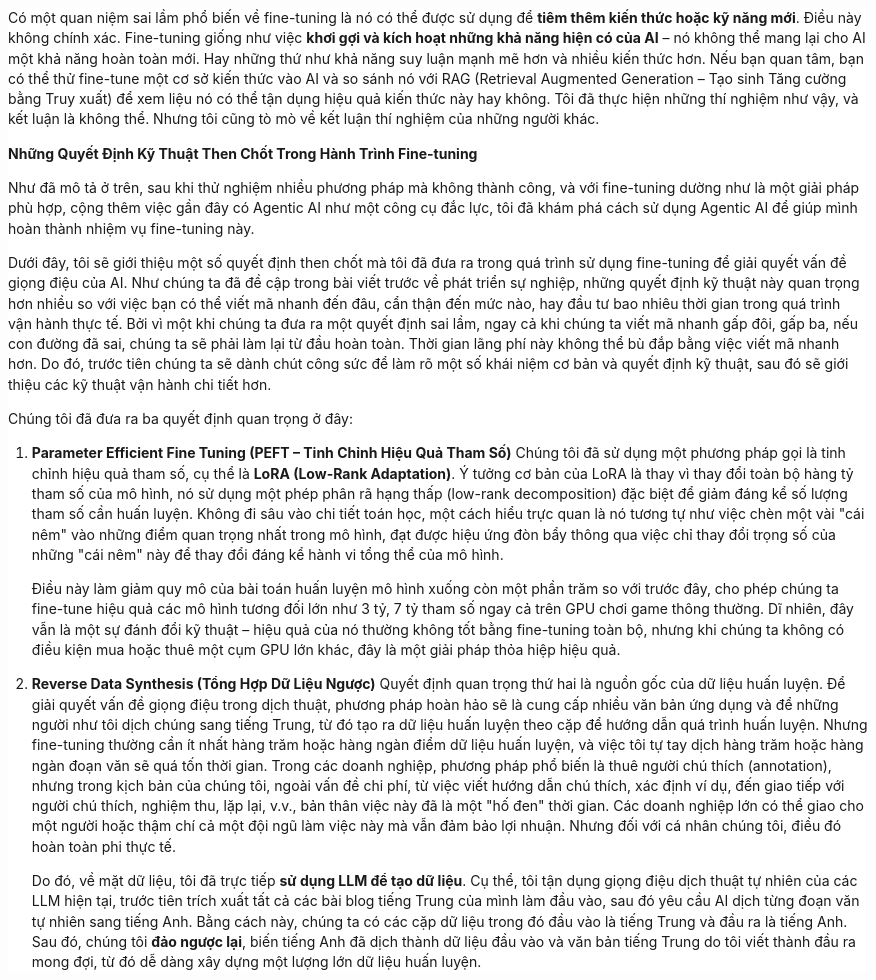 Có một quan niệm sai lầm phổ biến về fine-tuning là nó có thể được sử dụng để **tiêm thêm kiến thức hoặc kỹ năng mới**. Điều này không chính xác. Fine-tuning giống như việc **khơi gợi và kích hoạt những khả năng hiện có của AI** – nó không thể mang lại cho AI một khả năng hoàn toàn mới. Hay những thứ như khả năng suy luận mạnh mẽ hơn và nhiều kiến thức hơn. Nếu bạn quan tâm, bạn có thể thử fine-tune một cơ sở kiến thức vào AI và so sánh nó với RAG (Retrieval Augmented Generation – Tạo sinh Tăng cường bằng Truy xuất) để xem liệu nó có thể tận dụng hiệu quả kiến thức này hay không. Tôi đã thực hiện những thí nghiệm như vậy, và kết luận là không thể. Nhưng tôi cũng tò mò về kết luận thí nghiệm của những người khác.

**Những Quyết Định Kỹ Thuật Then Chốt Trong Hành Trình Fine-tuning**

Như đã mô tả ở trên, sau khi thử nghiệm nhiều phương pháp mà không thành công, và với fine-tuning dường như là một giải pháp phù hợp, cộng thêm việc gần đây có Agentic AI như một công cụ đắc lực, tôi đã khám phá cách sử dụng Agentic AI để giúp mình hoàn thành nhiệm vụ fine-tuning này.

Dưới đây, tôi sẽ giới thiệu một số quyết định then chốt mà tôi đã đưa ra trong quá trình sử dụng fine-tuning để giải quyết vấn đề giọng điệu của AI. Như chúng ta đã đề cập trong bài viết trước về phát triển sự nghiệp, những quyết định kỹ thuật này quan trọng hơn nhiều so với việc bạn có thể viết mã nhanh đến đâu, cẩn thận đến mức nào, hay đầu tư bao nhiêu thời gian trong quá trình vận hành thực tế. Bởi vì một khi chúng ta đưa ra một quyết định sai lầm, ngay cả khi chúng ta viết mã nhanh gấp đôi, gấp ba, nếu con đường đã sai, chúng ta sẽ phải làm lại từ đầu hoàn toàn. Thời gian lãng phí này không thể bù đắp bằng việc viết mã nhanh hơn. Do đó, trước tiên chúng ta sẽ dành chút công sức để làm rõ một số khái niệm cơ bản và quyết định kỹ thuật, sau đó sẽ giới thiệu các kỹ thuật vận hành chi tiết hơn.

Chúng tôi đã đưa ra ba quyết định quan trọng ở đây:

1.  **Parameter Efficient Fine Tuning (PEFT – Tinh Chỉnh Hiệu Quả Tham Số)**
    Chúng tôi đã sử dụng một phương pháp gọi là tinh chỉnh hiệu quả tham số, cụ thể là **LoRA (Low-Rank Adaptation)**. Ý tưởng cơ bản của LoRA là thay vì thay đổi toàn bộ hàng tỷ tham số của mô hình, nó sử dụng một phép phân rã hạng thấp (low-rank decomposition) đặc biệt để giảm đáng kể số lượng tham số cần huấn luyện. Không đi sâu vào chi tiết toán học, một cách hiểu trực quan là nó tương tự như việc chèn một vài "cái nêm" vào những điểm quan trọng nhất trong mô hình, đạt được hiệu ứng đòn bẩy thông qua việc chỉ thay đổi trọng số của những "cái nêm" này để thay đổi đáng kể hành vi tổng thể của mô hình.

    Điều này làm giảm quy mô của bài toán huấn luyện mô hình xuống còn một phần trăm so với trước đây, cho phép chúng ta fine-tune hiệu quả các mô hình tương đối lớn như 3 tỷ, 7 tỷ tham số ngay cả trên GPU chơi game thông thường. Dĩ nhiên, đây vẫn là một sự đánh đổi kỹ thuật – hiệu quả của nó thường không tốt bằng fine-tuning toàn bộ, nhưng khi chúng ta không có điều kiện mua hoặc thuê một cụm GPU lớn khác, đây là một giải pháp thỏa hiệp hiệu quả.

2.  **Reverse Data Synthesis (Tổng Hợp Dữ Liệu Ngược)**
    Quyết định quan trọng thứ hai là nguồn gốc của dữ liệu huấn luyện. Để giải quyết vấn đề giọng điệu trong dịch thuật, phương pháp hoàn hảo sẽ là cung cấp nhiều văn bản ứng dụng và để những người như tôi dịch chúng sang tiếng Trung, từ đó tạo ra dữ liệu huấn luyện theo cặp để hướng dẫn quá trình huấn luyện. Nhưng fine-tuning thường cần ít nhất hàng trăm hoặc hàng ngàn điểm dữ liệu huấn luyện, và việc tôi tự tay dịch hàng trăm hoặc hàng ngàn đoạn văn sẽ quá tốn thời gian. Trong các doanh nghiệp, phương pháp phổ biến là thuê người chú thích (annotation), nhưng trong kịch bản của chúng tôi, ngoài vấn đề chi phí, từ việc viết hướng dẫn chú thích, xác định ví dụ, đến giao tiếp với người chú thích, nghiệm thu, lặp lại, v.v., bản thân việc này đã là một "hố đen" thời gian. Các doanh nghiệp lớn có thể giao cho một người hoặc thậm chí cả một đội ngũ làm việc này mà vẫn đảm bảo lợi nhuận. Nhưng đối với cá nhân chúng tôi, điều đó hoàn toàn phi thực tế.

    Do đó, về mặt dữ liệu, tôi đã trực tiếp **sử dụng LLM để tạo dữ liệu**. Cụ thể, tôi tận dụng giọng điệu dịch thuật tự nhiên của các LLM hiện tại, trước tiên trích xuất tất cả các bài blog tiếng Trung của mình làm đầu vào, sau đó yêu cầu AI dịch từng đoạn văn tự nhiên sang tiếng Anh. Bằng cách này, chúng ta có các cặp dữ liệu trong đó đầu vào là tiếng Trung và đầu ra là tiếng Anh. Sau đó, chúng tôi **đảo ngược lại**, biến tiếng Anh đã dịch thành dữ liệu đầu vào và văn bản tiếng Trung do tôi viết thành đầu ra mong đợi, từ đó dễ dàng xây dựng một lượng lớn dữ liệu huấn luyện.
